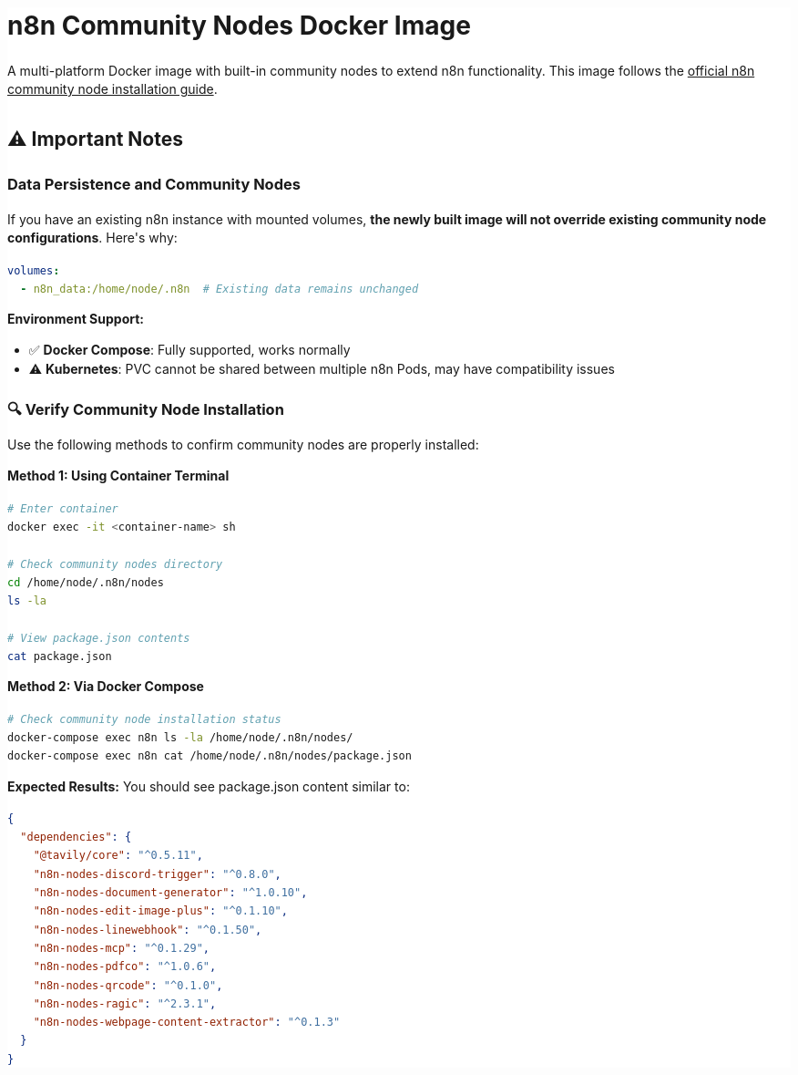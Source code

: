 # n8n Community Nodes Docker Image

A multi-platform Docker image with built-in community nodes to extend n8n functionality. This image follows the [official n8n community node installation guide](https://docs.n8n.io/integrations/community-nodes/installation/manual-install/).

## ⚠️ Important Notes

### Data Persistence and Community Nodes

If you have an existing n8n instance with mounted volumes, **the newly built image will not override existing community node configurations**. Here's why:

```yaml
volumes:
  - n8n_data:/home/node/.n8n  # Existing data remains unchanged
```

**Environment Support:**
- ✅ **Docker Compose**: Fully supported, works normally
- ⚠️ **Kubernetes**: PVC cannot be shared between multiple n8n Pods, may have compatibility issues

### 🔍 Verify Community Node Installation

Use the following methods to confirm community nodes are properly installed:

**Method 1: Using Container Terminal**
```bash
# Enter container
docker exec -it <container-name> sh

# Check community nodes directory
cd /home/node/.n8n/nodes
ls -la

# View package.json contents
cat package.json
```

**Method 2: Via Docker Compose**
```bash
# Check community node installation status
docker-compose exec n8n ls -la /home/node/.n8n/nodes/
docker-compose exec n8n cat /home/node/.n8n/nodes/package.json
```

**Expected Results:**
You should see package.json content similar to:
```json
{
  "dependencies": {
    "@tavily/core": "^0.5.11",
    "n8n-nodes-discord-trigger": "^0.8.0",
    "n8n-nodes-document-generator": "^1.0.10",
    "n8n-nodes-edit-image-plus": "^0.1.10",
    "n8n-nodes-linewebhook": "^0.1.50",
    "n8n-nodes-mcp": "^0.1.29",
    "n8n-nodes-pdfco": "^1.0.6",
    "n8n-nodes-qrcode": "^0.1.0",
    "n8n-nodes-ragic": "^2.3.1",
    "n8n-nodes-webpage-content-extractor": "^0.1.3"
  }
}
```
